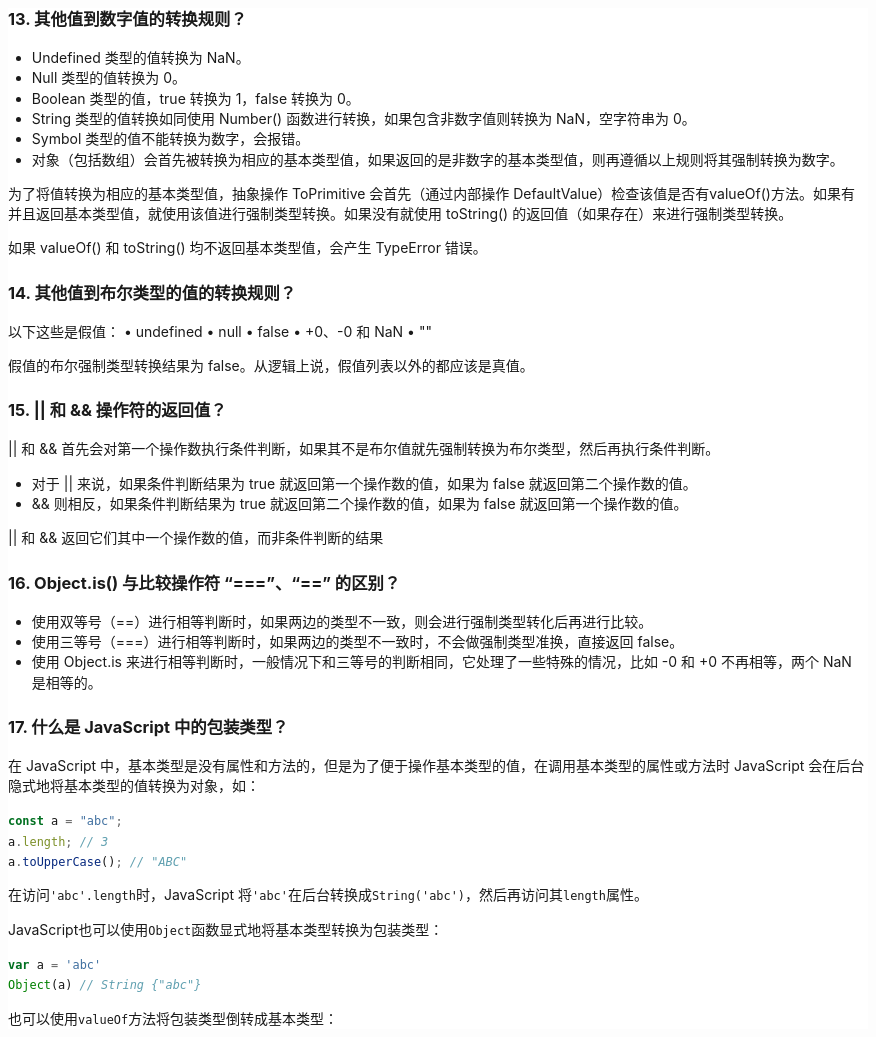 ### 13. 其他值到数字值的转换规则？

- Undefined 类型的值转换为 NaN。
- Null 类型的值转换为 0。
- Boolean 类型的值，true 转换为 1，false 转换为 0。
- String 类型的值转换如同使用 Number() 函数进行转换，如果包含非数字值则转换为 NaN，空字符串为 0。
- Symbol 类型的值不能转换为数字，会报错。
- 对象（包括数组）会首先被转换为相应的基本类型值，如果返回的是非数字的基本类型值，则再遵循以上规则将其强制转换为数字。

为了将值转换为相应的基本类型值，抽象操作 ToPrimitive 会首先（通过内部操作 DefaultValue）检查该值是否有valueOf()方法。如果有并且返回基本类型值，就使用该值进行强制类型转换。如果没有就使用 toString() 的返回值（如果存在）来进行强制类型转换。

如果 valueOf() 和 toString() 均不返回基本类型值，会产生 TypeError 错误。

### 14. 其他值到布尔类型的值的转换规则？

以下这些是假值： • undefined • null • false • +0、-0 和 NaN • ""

假值的布尔强制类型转换结果为 false。从逻辑上说，假值列表以外的都应该是真值。

### 15. || 和 && 操作符的返回值？

|| 和 && 首先会对第一个操作数执行条件判断，如果其不是布尔值就先强制转换为布尔类型，然后再执行条件判断。

- 对于 || 来说，如果条件判断结果为 true 就返回第一个操作数的值，如果为 false 就返回第二个操作数的值。
- && 则相反，如果条件判断结果为 true 就返回第二个操作数的值，如果为 false 就返回第一个操作数的值。

|| 和 && 返回它们其中一个操作数的值，而非条件判断的结果

### 16. Object.is() 与比较操作符 “===”、“==” 的区别？

- 使用双等号（==）进行相等判断时，如果两边的类型不一致，则会进行强制类型转化后再进行比较。
- 使用三等号（===）进行相等判断时，如果两边的类型不一致时，不会做强制类型准换，直接返回 false。
- 使用 Object.is 来进行相等判断时，一般情况下和三等号的判断相同，它处理了一些特殊的情况，比如 -0 和 +0 不再相等，两个 NaN 是相等的。

### 17. 什么是 JavaScript 中的包装类型？

在 JavaScript 中，基本类型是没有属性和方法的，但是为了便于操作基本类型的值，在调用基本类型的属性或方法时 JavaScript 会在后台隐式地将基本类型的值转换为对象，如：

```javascript
const a = "abc";
a.length; // 3
a.toUpperCase(); // "ABC"
```

在访问`'abc'.length`时，JavaScript 将`'abc'`在后台转换成`String('abc')`，然后再访问其`length`属性。

JavaScript也可以使用`Object`函数显式地将基本类型转换为包装类型：

```javascript
var a = 'abc'
Object(a) // String {"abc"}
```

也可以使用`valueOf`方法将包装类型倒转成基本类型：
